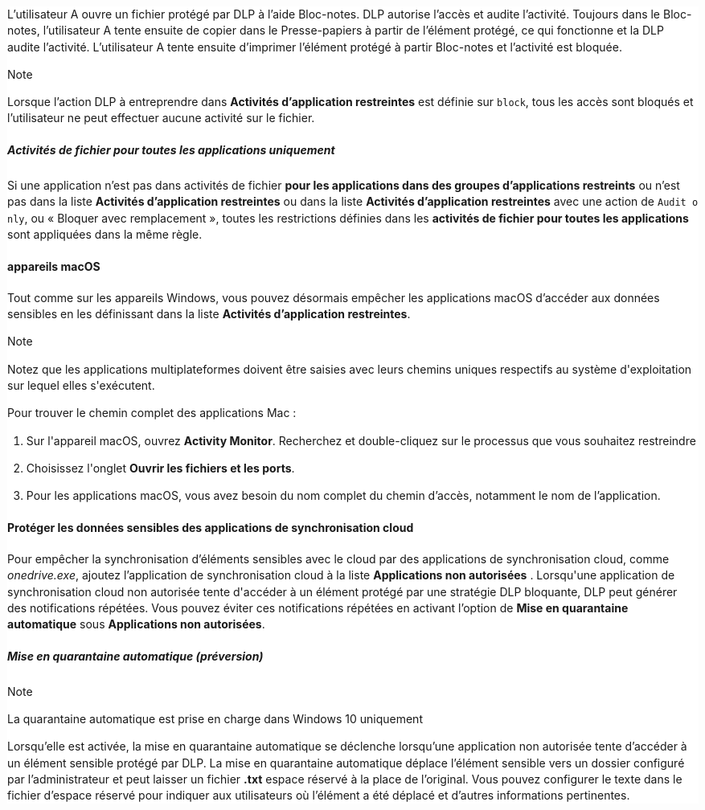 L’utilisateur A ouvre un fichier protégé par DLP à l’aide Bloc-notes. DLP autorise l’accès et audite l’activité. Toujours dans le Bloc-notes, l’utilisateur A tente ensuite de copier dans le Presse-papiers à partir de l’élément protégé, ce qui fonctionne et la DLP audite l’activité. L’utilisateur A tente ensuite d’imprimer l’élément protégé à partir Bloc-notes et l’activité est bloquée.

> [!NOTE]
> Lorsque l’action DLP à entreprendre dans **Activités d’application restreintes** est définie sur `block`, tous les accès sont bloqués et l’utilisateur ne peut effectuer aucune activité sur le fichier.
   
##### <a name="file-activities-for-all-apps-only"></a>Activités de fichier pour toutes les applications uniquement

Si une application n’est pas dans activités de fichier **pour les applications dans des groupes d’applications restreints** ou n’est pas dans la liste **Activités d’application restreintes** ou dans la liste **Activités d’application restreintes** avec une action de `Audit only`, ou « Bloquer avec remplacement », toutes les restrictions définies dans les **activités de fichier pour toutes les applications** sont appliquées dans la même règle.  

#### <a name="macos-devices"></a>appareils macOS

Tout comme sur les appareils Windows, vous pouvez désormais empêcher les applications macOS d’accéder aux données sensibles en les définissant dans la liste **Activités d’application restreintes**. 

> [!NOTE]
> Notez que les applications multiplateformes doivent être saisies avec leurs chemins uniques respectifs au système d'exploitation sur lequel elles s'exécutent.

Pour trouver le chemin complet des applications Mac :

1. Sur l'appareil macOS, ouvrez **Activity Monitor**. Recherchez et double-cliquez sur le processus que vous souhaitez restreindre

2. Choisissez l'onglet **Ouvrir les fichiers et les ports**.
  
3. Pour les applications macOS, vous avez besoin du nom complet du chemin d’accès, notamment le nom de l’application.

#### <a name="protect-sensitive-data-from-cloud-synchronization-apps"></a>Protéger les données sensibles des applications de synchronisation cloud

Pour empêcher la synchronisation d’éléments sensibles avec le cloud par des applications de synchronisation cloud, comme *onedrive.exe*, ajoutez l’application de synchronisation cloud à la liste **Applications non autorisées** . Lorsqu'une application de synchronisation cloud non autorisée tente d'accéder à un élément protégé par une stratégie DLP bloquante, DLP peut générer des notifications répétées. Vous pouvez éviter ces notifications répétées en activant l’option de **Mise en quarantaine automatique** sous **Applications non autorisées**.  

##### <a name="auto-quarantine-preview"></a>Mise en quarantaine automatique (préversion)

> [!NOTE]
> La quarantaine automatique est prise en charge dans Windows 10 uniquement

Lorsqu’elle est activée, la mise en quarantaine automatique se déclenche lorsqu’une application non autorisée tente d’accéder à un élément sensible protégé par DLP. La mise en quarantaine automatique déplace l’élément sensible vers un dossier configuré par l’administrateur et peut laisser un fichier **.txt** espace réservé à la place de l’original. Vous pouvez configurer le texte dans le fichier d’espace réservé pour indiquer aux utilisateurs où l’élément a été déplacé et d’autres informations pertinentes.  
